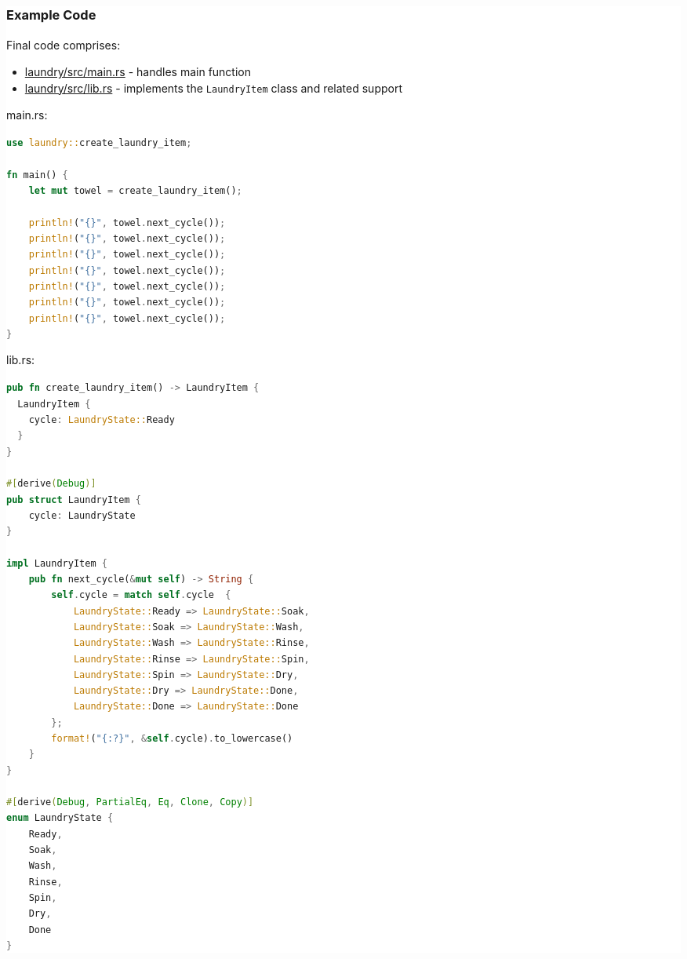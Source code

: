 ### Example Code

Final code comprises:

* [laundry/src/main.rs](./laundry/src/main.rs) - handles main function
* [laundry/src/lib.rs](./laundry/src/lib.rs) - implements the `LaundryItem` class and related support

main.rs:

```rust
use laundry::create_laundry_item;

fn main() {
    let mut towel = create_laundry_item();

    println!("{}", towel.next_cycle());
    println!("{}", towel.next_cycle());
    println!("{}", towel.next_cycle());
    println!("{}", towel.next_cycle());
    println!("{}", towel.next_cycle());
    println!("{}", towel.next_cycle());
    println!("{}", towel.next_cycle());
}
```

lib.rs:

```rust
pub fn create_laundry_item() -> LaundryItem {
  LaundryItem {
    cycle: LaundryState::Ready
  }
}

#[derive(Debug)]
pub struct LaundryItem {
    cycle: LaundryState
}

impl LaundryItem {
    pub fn next_cycle(&mut self) -> String {
        self.cycle = match self.cycle  {
            LaundryState::Ready => LaundryState::Soak,
            LaundryState::Soak => LaundryState::Wash,
            LaundryState::Wash => LaundryState::Rinse,
            LaundryState::Rinse => LaundryState::Spin,
            LaundryState::Spin => LaundryState::Dry,
            LaundryState::Dry => LaundryState::Done,
            LaundryState::Done => LaundryState::Done
        };
        format!("{:?}", &self.cycle).to_lowercase()
    }
}

#[derive(Debug, PartialEq, Eq, Clone, Copy)]
enum LaundryState {
    Ready,
    Soak,
    Wash,
    Rinse,
    Spin,
    Dry,
    Done
}

```